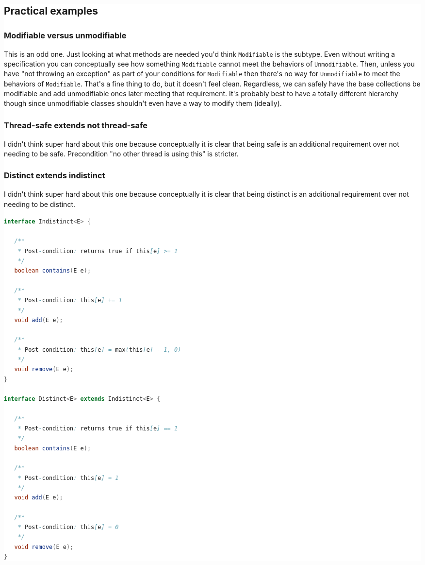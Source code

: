 Practical examples
------------------

### Modifiable versus unmodifiable

This is an odd one. Just looking at what methods are needed you'd think `Modifiable` is the subtype.
Even without writing a specification you can conceptually see how something `Modifiable` cannot meet
the behaviors of `Unmodifiable`. Then, unless you have "not throwing an exception" as part of your
conditions for `Modifiable` then there's no way for `Unmodifiable` to meet the behaviors of
`Modifiable`. That's a fine thing to do, but it doesn't feel clean. Regardless, we can safely have
the base collections be modifiable and add unmodifiable ones later meeting that requirement. It's
probably best to have a totally different hierarchy though since unmodifiable classes shouldn't even
have a way to modify them (ideally).

### Thread-safe extends not thread-safe

I didn't think super hard about this one because conceptually it is clear that being safe is an
additional requirement over not needing to be safe. Precondition "no other thread is using this" is
stricter.

### Distinct extends indistinct

I didn't think super hard about this one because conceptually it is clear that being distinct is an
additional requirement over not needing to be distinct.

```java
interface Indistinct<E> {

   /**
    * Post-condition: returns true if this[e] >= 1
    */
   boolean contains(E e);

   /**
    * Post-condition: this[e] += 1
    */
   void add(E e);

   /**
    * Post-condition: this[e] = max(this[e] - 1, 0)
    */
   void remove(E e);
}

interface Distinct<E> extends Indistinct<E> {

   /**
    * Post-condition: returns true if this[e] == 1
    */
   boolean contains(E e);

   /**
    * Post-condition: this[e] = 1
    */
   void add(E e);

   /**
    * Post-condition: this[e] = 0
    */
   void remove(E e);
}
```

[1]: https://en.wikipedia.org/wiki/Behavioral_subtyping
[2]: https://dr.lib.iastate.edu/entities/publication/a928e154-7899-493f-ad0d-5b81ec34c6e9